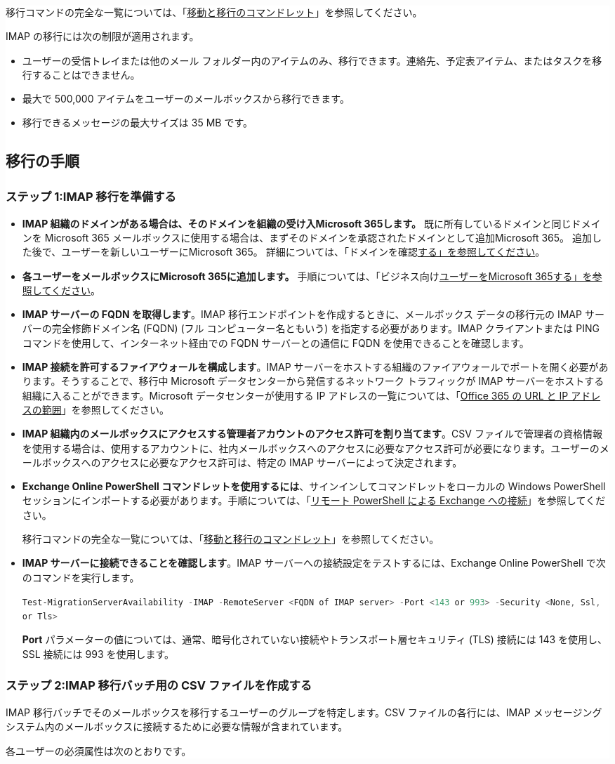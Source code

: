 移行コマンドの完全な一覧については、「[移動と移行のコマンドレット](/powershell/exchange/)」を参照してください。
  
IMAP の移行には次の制限が適用されます。
  
- ユーザーの受信トレイまたは他のメール フォルダー内のアイテムのみ、移行できます。連絡先、予定表アイテム、またはタスクを移行することはできません。
    
- 最大で 500,000 アイテムをユーザーのメールボックスから移行できます。
    
- 移行できるメッセージの最大サイズは 35 MB です。
    
## <a name="migration-steps"></a>移行の手順

### <a name="step-1-prepare-for-an-imap-migration"></a>ステップ 1:IMAP 移行を準備する
<a name="BK_Step1"> </a>

- **IMAP 組織のドメインがある場合は、そのドメインを組織の受け入Microsoft 365します。** 既に所有しているドメインと同じドメインを Microsoft 365 メールボックスに使用する場合は、まずそのドメインを承認されたドメインとして追加Microsoft 365。 追加した後で、ユーザーを新しいユーザーにMicrosoft 365。 詳細については、「ドメインを確認[する」を参照してください](../admin/setup/add-domain.md)。
    
- **各ユーザーをメールボックスにMicrosoft 365に追加します。** 手順については、「ビジネス向け[ユーザーをMicrosoft 365する」を参照してください](../admin/add-users/add-users.md)。
    
- **IMAP サーバーの FQDN を取得します**。IMAP 移行エンドポイントを作成するときに、メールボックス データの移行元の IMAP サーバーの完全修飾ドメイン名 (FQDN) (フル コンピューター名ともいう) を指定する必要があります。IMAP クライアントまたは PING コマンドを使用して、インターネット経由での FQDN サーバーとの通信に FQDN を使用できることを確認します。
    
- **IMAP 接続を許可するファイアウォールを構成します**。IMAP サーバーをホストする組織のファイアウォールでポートを開く必要があります。そうすることで、移行中 Microsoft データセンターから発信するネットワーク トラフィックが IMAP サーバーをホストする組織に入ることができます。Microsoft データセンターが使用する IP アドレスの一覧については、「[Office 365 の URL と IP アドレスの範囲](./urls-and-ip-address-ranges.md)」を参照してください。
    
- **IMAP 組織内のメールボックスにアクセスする管理者アカウントのアクセス許可を割り当てます**。CSV ファイルで管理者の資格情報を使用する場合は、使用するアカウントに、社内メールボックスへのアクセスに必要なアクセス許可が必要になります。ユーザーのメールボックスへのアクセスに必要なアクセス許可は、特定の IMAP サーバーによって決定されます。 
    
- **Exchange Online PowerShell コマンドレットを使用するには**、サインインしてコマンドレットをローカルの Windows PowerShell セッションにインポートする必要があります。手順については、「[リモート PowerShell による Exchange への接続](/powershell/exchange/connect-to-exchange-online-powershell)」を参照してください。
    
    移行コマンドの完全な一覧については、「[移動と移行のコマンドレット](/powershell/exchange/)」を参照してください。
    
- **IMAP サーバーに接続できることを確認します**。IMAP サーバーへの接続設定をテストするには、Exchange Online PowerShell で次のコマンドを実行します。
    
  ```powershell
  Test-MigrationServerAvailability -IMAP -RemoteServer <FQDN of IMAP server> -Port <143 or 993> -Security <None, Ssl, or Tls>
  ```

    **Port** パラメーターの値については、通常、暗号化されていない接続やトランスポート層セキュリティ (TLS) 接続には 143 を使用し、SSL 接続には 993 を使用します。
    
### <a name="step-2-create-a-csv-file-for-an-imap-migration-batch"></a>ステップ 2:IMAP 移行バッチ用の CSV ファイルを作成する
<a name="BK_Step2"> </a>

IMAP 移行バッチでそのメールボックスを移行するユーザーのグループを特定します。CSV ファイルの各行には、IMAP メッセージング システム内のメールボックスに接続するために必要な情報が含まれています。
  
各ユーザーの必須属性は次のとおりです。 
  